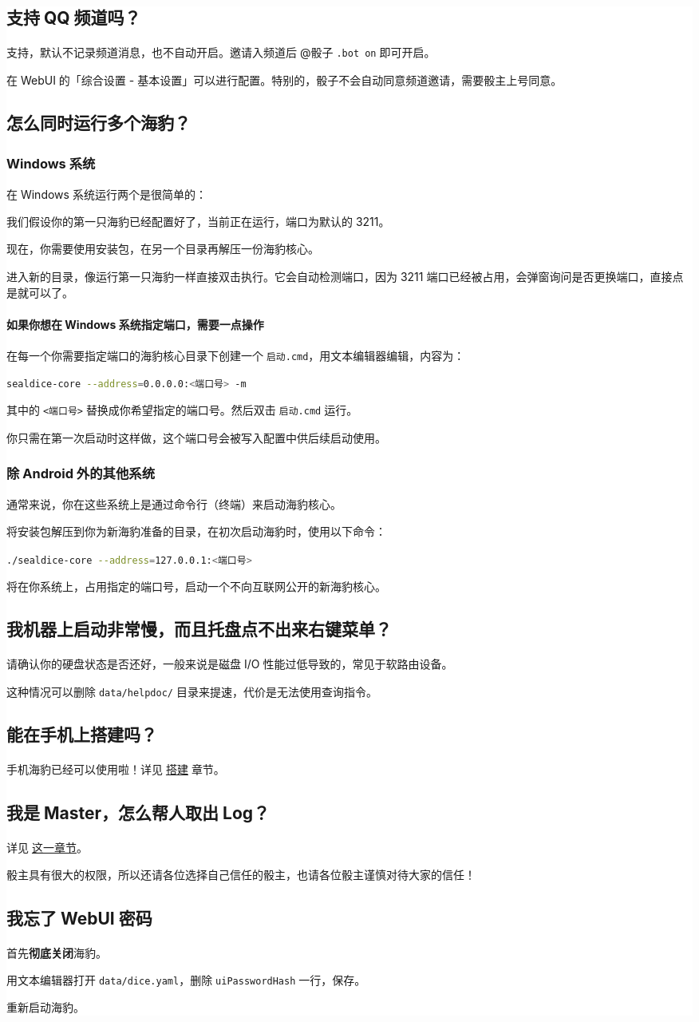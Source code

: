 ## 支持 QQ 频道吗？

支持，默认不记录频道消息，也不自动开启。邀请入频道后 @骰子 `.bot on` 即可开启。

在 WebUI 的「综合设置 - 基本设置」可以进行配置。特别的，骰子不会自动同意频道邀请，需要骰主上号同意。



## 怎么同时运行多个海豹？

### Windows 系统

在 Windows 系统运行两个是很简单的：

我们假设你的第一只海豹已经配置好了，当前正在运行，端口为默认的 3211。

现在，你需要使用安装包，在另一个目录再解压一份海豹核心。

进入新的目录，像运行第一只海豹一样直接双击执行。它会自动检测端口，因为 3211 端口已经被占用，会弹窗询问是否更换端口，直接点是就可以了。

#### 如果你想在 Windows 系统指定端口，需要一点操作

在每一个你需要指定端口的海豹核心目录下创建一个 `启动.cmd`，用文本编辑器编辑，内容为：

```bash
sealdice-core --address=0.0.0.0:<端口号> -m
```

其中的 `<端口号>` 替换成你希望指定的端口号。然后双击 `启动.cmd` 运行。

你只需在第一次启动时这样做，这个端口号会被写入配置中供后续启动使用。

### 除 Android 外的其他系统

通常来说，你在这些系统上是通过命令行（终端）来启动海豹核心。

将安装包解压到你为新海豹准备的目录，在初次启动海豹时，使用以下命令：

```bash
./sealdice-core --address=127.0.0.1:<端口号>
```

将在你系统上，占用指定的端口号，启动一个不向互联网公开的新海豹核心。

## 我机器上启动非常慢，而且托盘点不出来右键菜单？

请确认你的硬盘状态是否还好，一般来说是磁盘 I/O 性能过低导致的，常见于软路由设备。

这种情况可以删除 `data/helpdoc/` 目录来提速，代价是无法使用查询指令。

## 能在手机上搭建吗？

手机海豹已经可以使用啦！详见 [搭建](../deploy/quick-start.md#启动) 章节。

## 我是 Master，怎么帮人取出 Log？

详见 [这一章节](log.md#骰主代取log)。

骰主具有很大的权限，所以还请各位选择自己信任的骰主，也请各位骰主谨慎对待大家的信任！

## 我忘了 WebUI 密码

首先**彻底关闭**海豹。

用文本编辑器打开 `data/dice.yaml`，删除 `uiPasswordHash` 一行，保存。

重新启动海豹。

